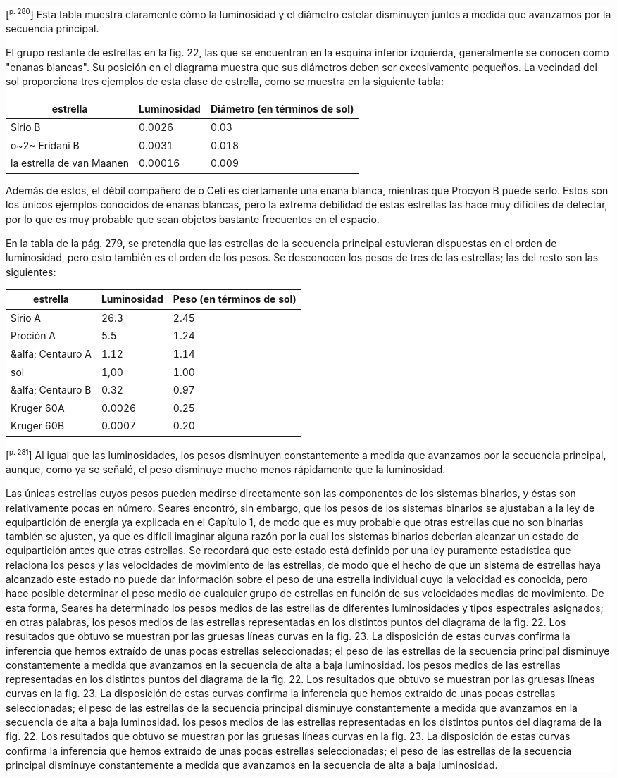 <span id="p280">[<sup><small>p. 280</small></sup>]</span> Esta tabla muestra claramente cómo la luminosidad y el diámetro estelar disminuyen juntos a medida que avanzamos por la secuencia principal.

El grupo restante de estrellas en la fig. 22, las que se encuentran en la esquina inferior izquierda, generalmente se conocen como "enanas blancas". Su posición en el diagrama muestra que sus diámetros deben ser excesivamente pequeños. La vecindad del sol proporciona tres ejemplos de esta clase de estrella, como se muestra en la siguiente tabla:

estrella | Luminosidad | Diámetro (en términos de sol)
--- | --- | ---
Sirio B | 0.0026 | 0.03
ο~2~ Eridani B | 0.0031 | 0.018
la estrella de van Maanen | 0.00016 | 0.009

Además de estos, el débil compañero de o Ceti es ciertamente una enana blanca, mientras que Procyon B puede serlo. Estos son los únicos ejemplos conocidos de enanas blancas, pero la extrema debilidad de estas estrellas las hace muy difíciles de detectar, por lo que es muy probable que sean objetos bastante frecuentes en el espacio.

En la tabla de la pág. 279, se pretendía que las estrellas de la secuencia principal estuvieran dispuestas en el orden de luminosidad, pero esto también es el orden de los pesos. Se desconocen los pesos de tres de las estrellas; las del resto son las siguientes:

estrella | Luminosidad | Peso (en términos de sol)
--- | --- | ---
Sirio A | 26.3 | 2.45
Proción A | 5.5 | 1.24
&alfa; Centauro A | 1.12 | 1.14
sol | 1,00 | 1.00
&alfa; Centauro B | 0.32 | 0.97
Kruger 60A | 0.0026 |0.25
Kruger 60B | 0.0007 | 0.20

<span id="p281">[<sup><small>p. 281</small></sup>]</span> Al igual que las luminosidades, los pesos disminuyen constantemente a medida que avanzamos por la secuencia principal, aunque, como ya se señaló, el peso disminuye mucho menos rápidamente que la luminosidad.

Las únicas estrellas cuyos pesos pueden medirse directamente son las componentes de los sistemas binarios, y éstas son relativamente pocas en número. Seares encontró, sin embargo, que los pesos de los sistemas binarios se ajustaban a la ley de equipartición de energía ya explicada en el Capítulo 1, de modo que es muy probable que otras estrellas que no son binarias también se ajusten, ya que es difícil imaginar alguna razón por la cual los sistemas binarios deberían alcanzar un estado de equipartición antes que otras estrellas. Se recordará que este estado está definido por una ley puramente estadística que relaciona los pesos y las velocidades de movimiento de las estrellas, de modo que el hecho de que un sistema de estrellas haya alcanzado este estado no puede dar información sobre el peso de una estrella individual cuyo la velocidad es conocida, pero hace posible determinar el peso medio de cualquier grupo de estrellas en función de sus velocidades medias de movimiento. De esta forma, Seares ha determinado los pesos medios de las estrellas de diferentes luminosidades y tipos espectrales asignados; en otras palabras, los pesos medios de las estrellas representadas en los distintos puntos del diagrama de la fig. 22. Los resultados que obtuvo se muestran por las gruesas líneas curvas en la fig. 23. La disposición de estas curvas confirma la inferencia que hemos extraído de unas pocas estrellas seleccionadas; el peso de las estrellas de la secuencia principal disminuye constantemente a medida que avanzamos en la secuencia de alta a baja luminosidad. los pesos medios de las estrellas representadas en los distintos puntos del diagrama de la fig. 22. Los resultados que obtuvo se muestran por las gruesas líneas curvas en la fig. 23. La disposición de estas curvas confirma la inferencia que hemos extraído de unas pocas estrellas seleccionadas; el peso de las estrellas de la secuencia principal disminuye constantemente a medida que avanzamos en la secuencia de alta a baja luminosidad. los pesos medios de las estrellas representadas en los distintos puntos del diagrama de la fig. 22. Los resultados que obtuvo se muestran por las gruesas líneas curvas en la fig. 23. La disposición de estas curvas confirma la inferencia que hemos extraído de unas pocas estrellas seleccionadas; el peso de las estrellas de la secuencia principal disminuye constantemente a medida que avanzamos en la secuencia de alta a baja luminosidad.
